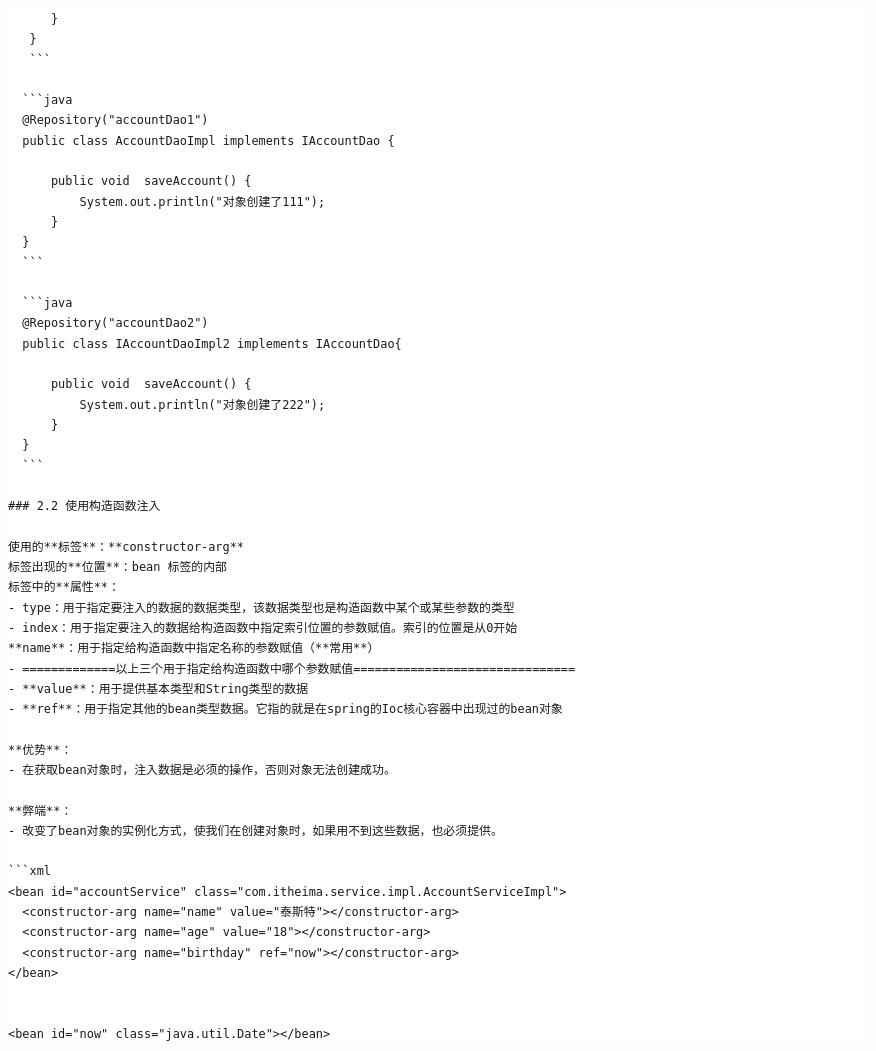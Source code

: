   ```
     	}
     }        
     ```

    ```java
    @Repository("accountDao1")
    public class AccountDaoImpl implements IAccountDao {
    
        public void  saveAccount() {
            System.out.println("对象创建了111");
        }
    }          
    ```

    ```java
    @Repository("accountDao2")
    public class IAccountDaoImpl2 implements IAccountDao{
    
        public void  saveAccount() {
            System.out.println("对象创建了222");
        }
    }
    ```

### 2.2 使用构造函数注入

使用的**标签**：**constructor-arg**
标签出现的**位置**：bean 标签的内部
标签中的**属性**：
- type：用于指定要注入的数据的数据类型，该数据类型也是构造函数中某个或某些参数的类型
- index：用于指定要注入的数据给构造函数中指定索引位置的参数赋值。索引的位置是从0开始
  **name**：用于指定给构造函数中指定名称的参数赋值（**常用**）
- =============以上三个用于指定给构造函数中哪个参数赋值===============================
- **value**：用于提供基本类型和String类型的数据
- **ref**：用于指定其他的bean类型数据。它指的就是在spring的Ioc核心容器中出现过的bean对象

**优势**：
- 在获取bean对象时，注入数据是必须的操作，否则对象无法创建成功。

**弊端**：
- 改变了bean对象的实例化方式，使我们在创建对象时，如果用不到这些数据，也必须提供。

```xml
<bean id="accountService" class="com.itheima.service.impl.AccountServiceImpl">
    <constructor-arg name="name" value="泰斯特"></constructor-arg>
    <constructor-arg name="age" value="18"></constructor-arg>
    <constructor-arg name="birthday" ref="now"></constructor-arg>
</bean>


<bean id="now" class="java.util.Date"></bean>
```
